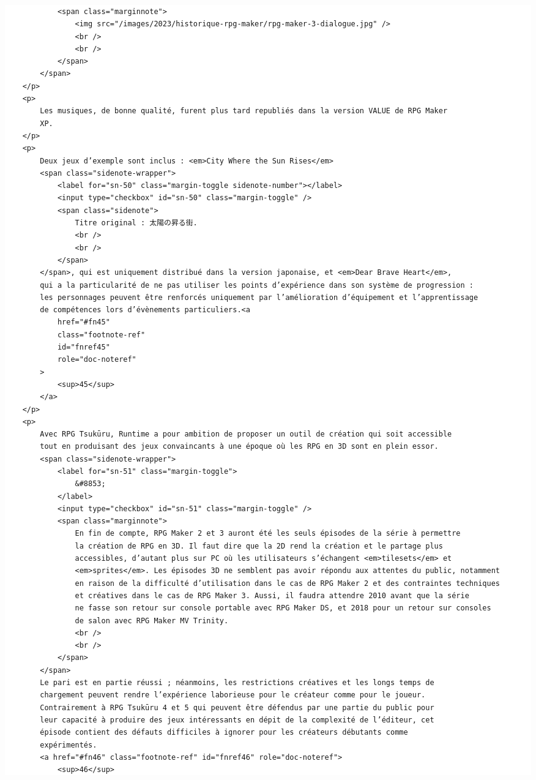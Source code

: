 				<span class="marginnote">
					<img src="/images/2023/historique-rpg-maker/rpg-maker-3-dialogue.jpg" />
					<br />
					<br />
				</span>
			</span>
		</p>
		<p>
			Les musiques, de bonne qualité, furent plus tard republiés dans la version VALUE de RPG Maker
			XP.
		</p>
		<p>
			Deux jeux d’exemple sont inclus : <em>City Where the Sun Rises</em>
			<span class="sidenote-wrapper">
				<label for="sn-50" class="margin-toggle sidenote-number"></label>
				<input type="checkbox" id="sn-50" class="margin-toggle" />
				<span class="sidenote">
					Titre original : 太陽の昇る街.
					<br />
					<br />
				</span>
			</span>, qui est uniquement distribué dans la version japonaise, et <em>Dear Brave Heart</em>,
			qui a la particularité de ne pas utiliser les points d’expérience dans son système de progression :
			les personnages peuvent être renforcés uniquement par l’amélioration d’équipement et l’apprentissage
			de compétences lors d’évènements particuliers.<a
				href="#fn45"
				class="footnote-ref"
				id="fnref45"
				role="doc-noteref"
			>
				<sup>45</sup>
			</a>
		</p>
		<p>
			Avec RPG Tsukūru, Runtime a pour ambition de proposer un outil de création qui soit accessible
			tout en produisant des jeux convaincants à une époque où les RPG en 3D sont en plein essor.
			<span class="sidenote-wrapper">
				<label for="sn-51" class="margin-toggle">
					&#8853;
				</label>
				<input type="checkbox" id="sn-51" class="margin-toggle" />
				<span class="marginnote">
					En fin de compte, RPG Maker 2 et 3 auront été les seuls épisodes de la série à permettre
					la création de RPG en 3D. Il faut dire que la 2D rend la création et le partage plus
					accessibles, d’autant plus sur PC où les utilisateurs s’échangent <em>tilesets</em> et
					<em>sprites</em>. Les épisodes 3D ne semblent pas avoir répondu aux attentes du public, notamment
					en raison de la difficulté d’utilisation dans le cas de RPG Maker 2 et des contraintes techniques
					et créatives dans le cas de RPG Maker 3. Aussi, il faudra attendre 2010 avant que la série
					ne fasse son retour sur console portable avec RPG Maker DS, et 2018 pour un retour sur consoles
					de salon avec RPG Maker MV Trinity.
					<br />
					<br />
				</span>
			</span>
			Le pari est en partie réussi ; néanmoins, les restrictions créatives et les longs temps de
			chargement peuvent rendre l’expérience laborieuse pour le créateur comme pour le joueur.
			Contrairement à RPG Tsukūru 4 et 5 qui peuvent être défendus par une partie du public pour
			leur capacité à produire des jeux intéressants en dépit de la complexité de l’éditeur, cet
			épisode contient des défauts difficiles à ignorer pour les créateurs débutants comme
			expérimentés.
			<a href="#fn46" class="footnote-ref" id="fnref46" role="doc-noteref">
				<sup>46</sup>